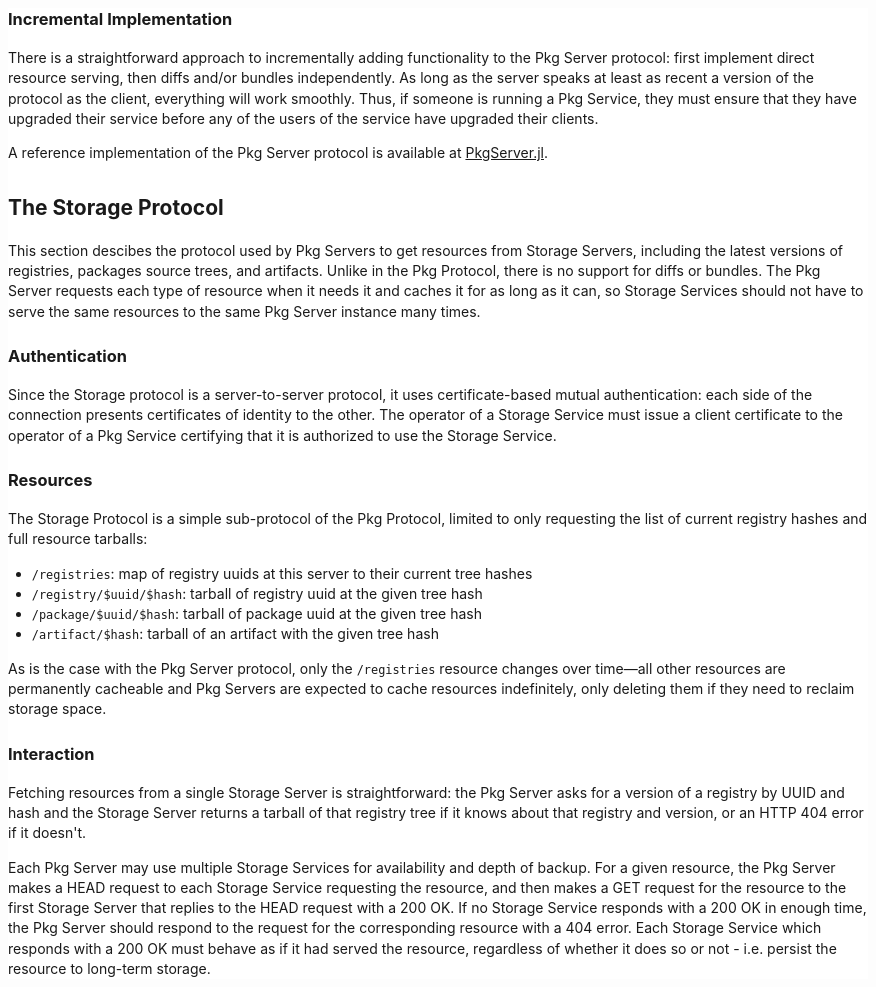 ### Incremental Implementation

There is a straightforward approach to incrementally adding functionality to the Pkg Server protocol: first implement direct resource serving, then diffs and/or bundles independently. As long as the server speaks at least as recent a version of the protocol as the client, everything will work smoothly. Thus, if someone is running a Pkg Service, they must ensure that they have upgraded their service before any of the users of the service have upgraded their clients.

A reference implementation of the Pkg Server protocol is available at [PkgServer.jl](https://github.com/JuliaPackaging/PkgServer.jl).

## The Storage Protocol

This section descibes the protocol used by Pkg Servers to get resources from Storage Servers, including the latest versions of registries, packages source trees, and artifacts. Unlike in the Pkg Protocol, there is no support for diffs or bundles. The Pkg Server requests each type of resource when it needs it and caches it for as long as it can, so Storage Services should not have to serve the same resources to the same Pkg Server instance many times.

### Authentication

Since the Storage protocol is a server-to-server protocol, it uses certificate-based mutual authentication: each side of the connection presents certificates of identity to the other. The operator of a Storage Service must issue a client certificate to the operator of a Pkg Service certifying that it is authorized to use the Storage Service.

### Resources

The Storage Protocol is a simple sub-protocol of the Pkg Protocol, limited to only requesting the list of current registry hashes and full resource tarballs:

- `/registries`: map of registry uuids at this server to their current tree hashes
- `/registry/$uuid/$hash`: tarball of registry uuid at the given tree hash
- `/package/$uuid/$hash`: tarball of package uuid at the given tree hash
- `/artifact/$hash`: tarball of an artifact with the given tree hash

As is the case with the Pkg Server protocol, only the `/registries` resource changes over time—all other resources are permanently cacheable and Pkg Servers are expected to cache resources indefinitely, only deleting them if they need to reclaim storage space.

### Interaction

Fetching resources from a single Storage Server is straightforward: the Pkg Server asks for a version of a registry by UUID and hash and the Storage Server returns a tarball of that registry tree if it knows about that registry and version, or an HTTP 404 error if it doesn't.

Each Pkg Server may use multiple Storage Services for availability and depth of backup. For a given resource, the Pkg Server makes a HEAD request to each Storage Service requesting the resource, and then makes a GET request for the resource to the first Storage Server that replies to the HEAD request with a 200 OK. If no Storage Service responds with a 200 OK in enough time, the Pkg Server should respond to the request for the corresponding resource with a 404 error. Each Storage Service which responds with a 200 OK must behave as if it had served the resource, regardless of whether it does so or not - i.e. persist the resource to long-term storage.
